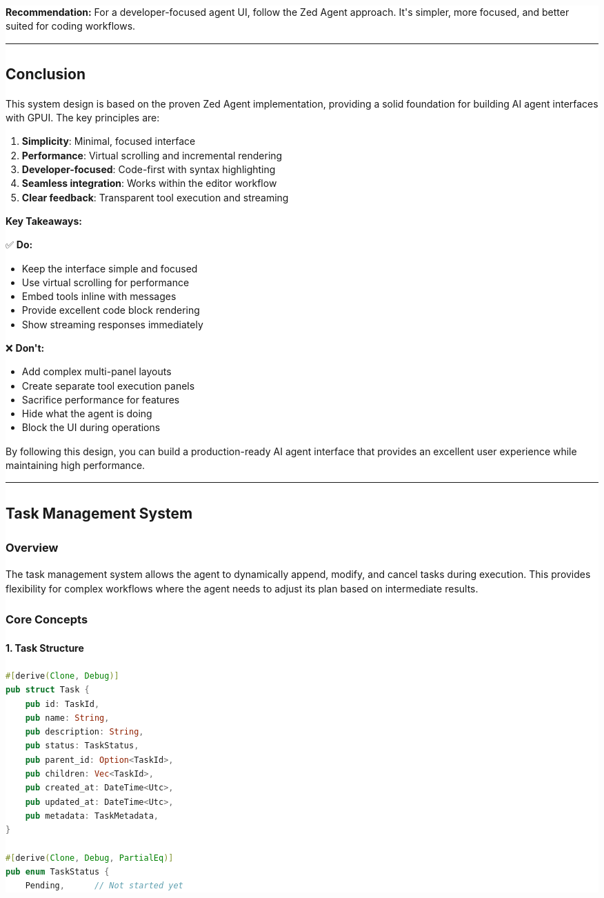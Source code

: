 **Recommendation:** For a developer-focused agent UI, follow the Zed Agent approach. It's simpler, more focused, and better suited for coding workflows.

---

## Conclusion

This system design is based on the proven Zed Agent implementation, providing a solid foundation for building AI agent interfaces with GPUI. The key principles are:

1. **Simplicity**: Minimal, focused interface
2. **Performance**: Virtual scrolling and incremental rendering
3. **Developer-focused**: Code-first with syntax highlighting
4. **Seamless integration**: Works within the editor workflow
5. **Clear feedback**: Transparent tool execution and streaming

**Key Takeaways:**

✅ **Do:**
- Keep the interface simple and focused
- Use virtual scrolling for performance
- Embed tools inline with messages
- Provide excellent code block rendering
- Show streaming responses immediately

❌ **Don't:**
- Add complex multi-panel layouts
- Create separate tool execution panels
- Sacrifice performance for features
- Hide what the agent is doing
- Block the UI during operations

By following this design, you can build a production-ready AI agent interface that provides an excellent user experience while maintaining high performance.

---

## Task Management System

### Overview

The task management system allows the agent to dynamically append, modify, and cancel tasks during execution. This provides flexibility for complex workflows where the agent needs to adjust its plan based on intermediate results.

### Core Concepts

#### 1. Task Structure

```rust
#[derive(Clone, Debug)]
pub struct Task {
    pub id: TaskId,
    pub name: String,
    pub description: String,
    pub status: TaskStatus,
    pub parent_id: Option<TaskId>,
    pub children: Vec<TaskId>,
    pub created_at: DateTime<Utc>,
    pub updated_at: DateTime<Utc>,
    pub metadata: TaskMetadata,
}

#[derive(Clone, Debug, PartialEq)]
pub enum TaskStatus {
    Pending,      // Not started yet
```